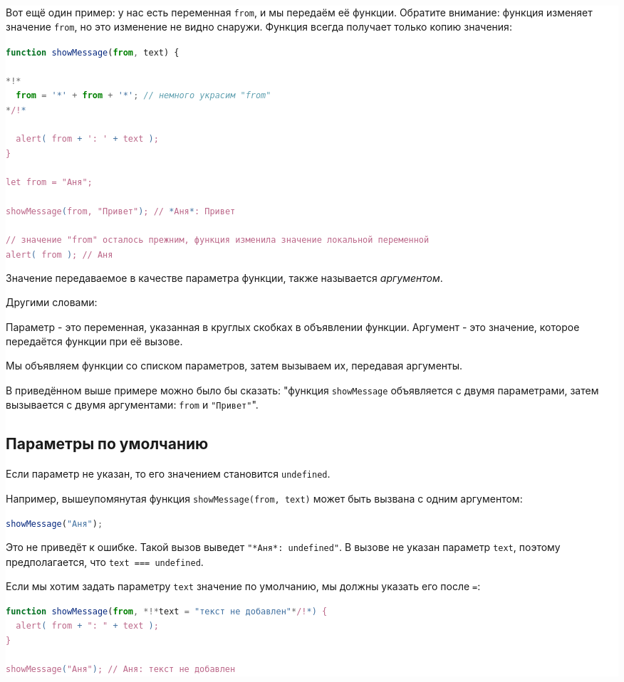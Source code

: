 Вот ещё один пример: у нас есть переменная `from`, и мы передаём её функции. Обратите внимание: функция изменяет значение `from`, но это изменение не видно снаружи. Функция всегда получает только копию значения:


```js run
function showMessage(from, text) {

*!*
  from = '*' + from + '*'; // немного украсим "from"
*/!*

  alert( from + ': ' + text );
}

let from = "Аня";

showMessage(from, "Привет"); // *Аня*: Привет

// значение "from" осталось прежним, функция изменила значение локальной переменной
alert( from ); // Аня
```

Значение передаваемое в качестве параметра функции, также называется *аргументом*.

Другими словами:

Параметр - это переменная, указанная в круглых скобках в объявлении функции.
Аргумент - это значение, которое передаётся функции при её вызове.

Мы объявляем функции со списком параметров, затем вызываем их, передавая аргументы.

В приведённом выше примере можно было бы сказать: "функция `showMessage` объявляется с двумя параметрами, затем вызывается с двумя аргументами: `from` и `"Привет"`".

## Параметры по умолчанию

Если параметр не указан, то его значением становится `undefined`.

Например, вышеупомянутая функция `showMessage(from, text)` может быть вызвана с одним аргументом:

```js
showMessage("Аня");
```

Это не приведёт к ошибке. Такой вызов выведет `"*Аня*: undefined"`. В вызове не указан параметр `text`, поэтому предполагается, что `text === undefined`.

Если мы хотим задать параметру `text` значение по умолчанию, мы должны указать его после `=`:

```js run
function showMessage(from, *!*text = "текст не добавлен"*/!*) {
  alert( from + ": " + text );
}

showMessage("Аня"); // Аня: текст не добавлен
```
